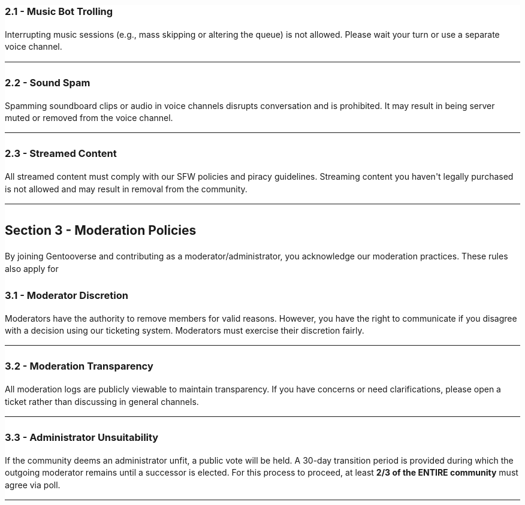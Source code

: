 ### 2.1 - Music Bot Trolling <a name="21---music-bot-trolling"></a>

Interrupting music sessions (e.g., mass skipping or altering the queue) is not allowed. Please wait your turn or use a separate voice channel.

---

### 2.2 - Sound Spam <a name="22---sound-spam"></a>

Spamming soundboard clips or audio in voice channels disrupts conversation and is prohibited. It may result in being server muted or removed from the voice channel.

---

### 2.3 - Streamed Content <a name="23---streamed-content"></a>

All streamed content must comply with our SFW policies and piracy guidelines. Streaming content you haven't legally purchased is not allowed and may result in removal from the community.

---

## Section 3 - Moderation Policies <a name="section-3---moderation-policies"></a>

By joining Gentooverse and contributing as a moderator/administrator, you acknowledge our moderation practices. These rules also apply for 

### 3.1 - Moderator Discretion <a name="31---moderator-discretion"></a>

Moderators have the authority to remove members for valid reasons. However, you have the right to communicate if you disagree with a decision using our ticketing system. Moderators must exercise their discretion fairly.

---

### 3.2 - Moderation Transparency <a name="32---moderation-transparency"></a>

All moderation logs are publicly viewable to maintain transparency. If you have concerns or need clarifications, please open a ticket rather than discussing in general channels.

---

### 3.3 - Administrator Unsuitability <a name="33---administrator-unsuitability"></a>

If the community deems an administrator unfit, a public vote will be held. A 30-day transition period is provided during which the outgoing moderator remains until a successor is elected. For this process to proceed, at least **2/3 of the ENTIRE community** must agree via poll.

---